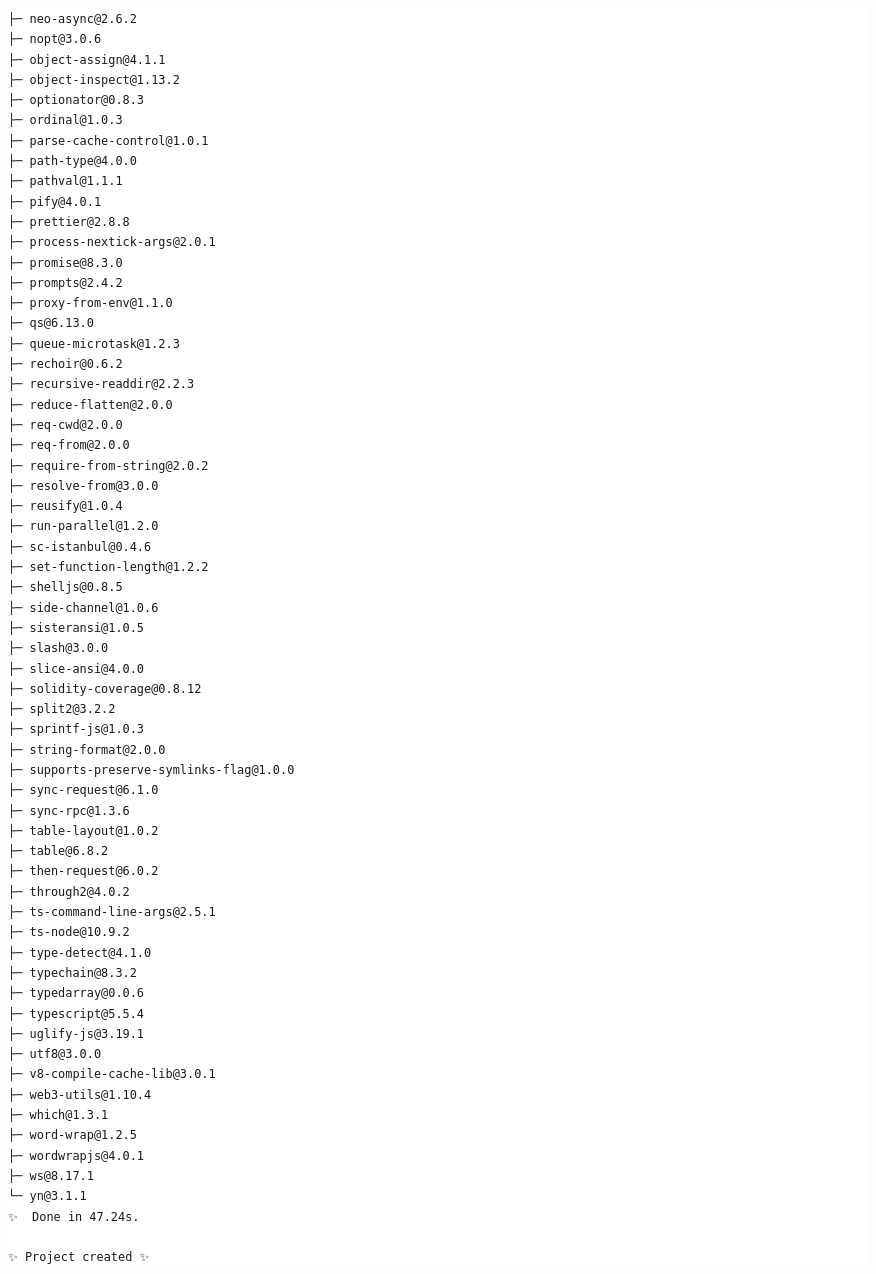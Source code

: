 ```shell
├─ neo-async@2.6.2
├─ nopt@3.0.6
├─ object-assign@4.1.1
├─ object-inspect@1.13.2
├─ optionator@0.8.3
├─ ordinal@1.0.3
├─ parse-cache-control@1.0.1
├─ path-type@4.0.0
├─ pathval@1.1.1
├─ pify@4.0.1
├─ prettier@2.8.8
├─ process-nextick-args@2.0.1
├─ promise@8.3.0
├─ prompts@2.4.2
├─ proxy-from-env@1.1.0
├─ qs@6.13.0
├─ queue-microtask@1.2.3
├─ rechoir@0.6.2
├─ recursive-readdir@2.2.3
├─ reduce-flatten@2.0.0
├─ req-cwd@2.0.0
├─ req-from@2.0.0
├─ require-from-string@2.0.2
├─ resolve-from@3.0.0
├─ reusify@1.0.4
├─ run-parallel@1.2.0
├─ sc-istanbul@0.4.6
├─ set-function-length@1.2.2
├─ shelljs@0.8.5
├─ side-channel@1.0.6
├─ sisteransi@1.0.5
├─ slash@3.0.0
├─ slice-ansi@4.0.0
├─ solidity-coverage@0.8.12
├─ split2@3.2.2
├─ sprintf-js@1.0.3
├─ string-format@2.0.0
├─ supports-preserve-symlinks-flag@1.0.0
├─ sync-request@6.1.0
├─ sync-rpc@1.3.6
├─ table-layout@1.0.2
├─ table@6.8.2
├─ then-request@6.0.2
├─ through2@4.0.2
├─ ts-command-line-args@2.5.1
├─ ts-node@10.9.2
├─ type-detect@4.1.0
├─ typechain@8.3.2
├─ typedarray@0.0.6
├─ typescript@5.5.4
├─ uglify-js@3.19.1
├─ utf8@3.0.0
├─ v8-compile-cache-lib@3.0.1
├─ web3-utils@1.10.4
├─ which@1.3.1
├─ word-wrap@1.2.5
├─ wordwrapjs@4.0.1
├─ ws@8.17.1
└─ yn@3.1.1
✨  Done in 47.24s.

✨ Project created ✨

```